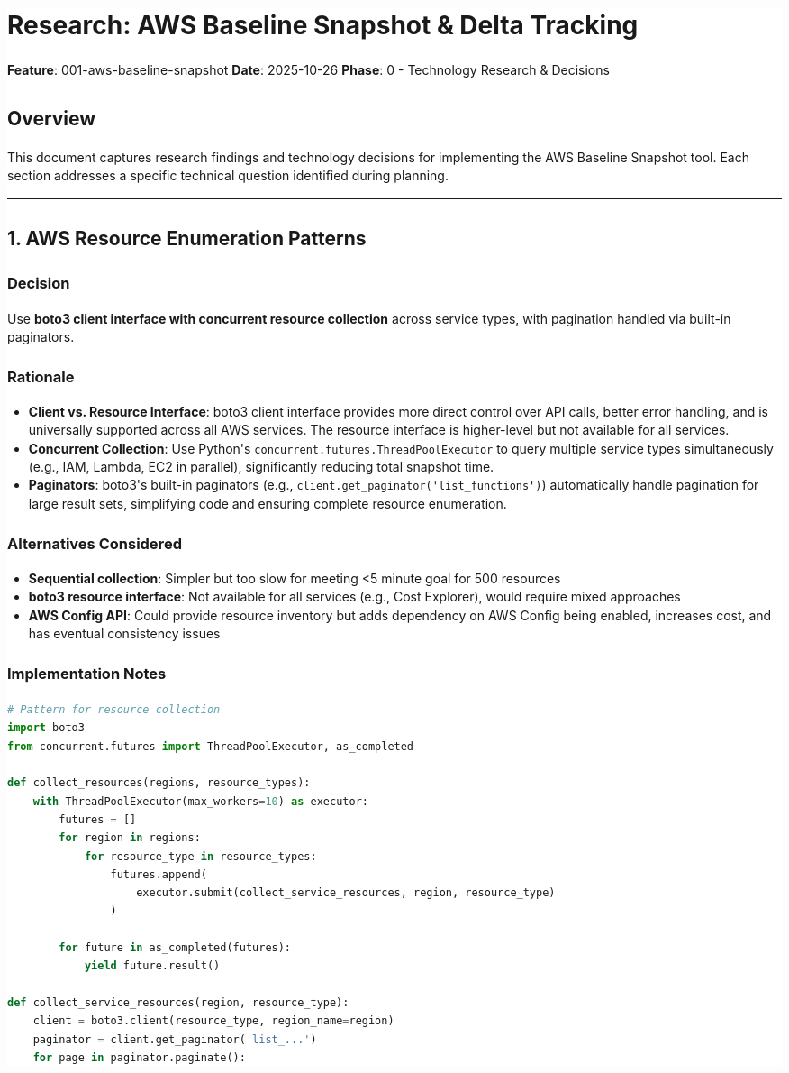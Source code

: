 # Research: AWS Baseline Snapshot & Delta Tracking

**Feature**: 001-aws-baseline-snapshot
**Date**: 2025-10-26
**Phase**: 0 - Technology Research & Decisions

## Overview

This document captures research findings and technology decisions for implementing the AWS Baseline Snapshot tool. Each section addresses a specific technical question identified during planning.

---

## 1. AWS Resource Enumeration Patterns

### Decision

Use **boto3 client interface with concurrent resource collection** across service types, with pagination handled via built-in paginators.

### Rationale

- **Client vs. Resource Interface**: boto3 client interface provides more direct control over API calls, better error handling, and is universally supported across all AWS services. The resource interface is higher-level but not available for all services.
- **Concurrent Collection**: Use Python's `concurrent.futures.ThreadPoolExecutor` to query multiple service types simultaneously (e.g., IAM, Lambda, EC2 in parallel), significantly reducing total snapshot time.
- **Paginators**: boto3's built-in paginators (e.g., `client.get_paginator('list_functions')`) automatically handle pagination for large result sets, simplifying code and ensuring complete resource enumeration.

### Alternatives Considered

- **Sequential collection**: Simpler but too slow for meeting <5 minute goal for 500 resources
- **boto3 resource interface**: Not available for all services (e.g., Cost Explorer), would require mixed approaches
- **AWS Config API**: Could provide resource inventory but adds dependency on AWS Config being enabled, increases cost, and has eventual consistency issues

### Implementation Notes

```python
# Pattern for resource collection
import boto3
from concurrent.futures import ThreadPoolExecutor, as_completed

def collect_resources(regions, resource_types):
    with ThreadPoolExecutor(max_workers=10) as executor:
        futures = []
        for region in regions:
            for resource_type in resource_types:
                futures.append(
                    executor.submit(collect_service_resources, region, resource_type)
                )

        for future in as_completed(futures):
            yield future.result()

def collect_service_resources(region, resource_type):
    client = boto3.client(resource_type, region_name=region)
    paginator = client.get_paginator('list_...')
    for page in paginator.paginate():
```
